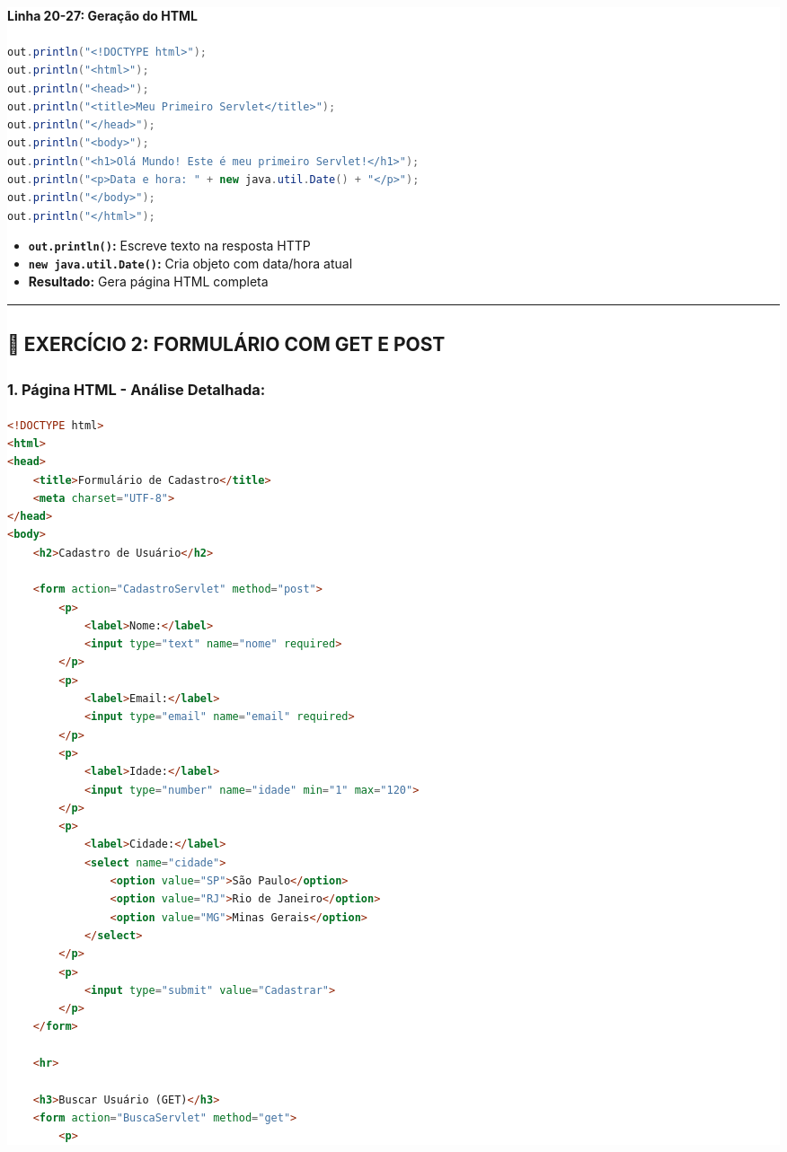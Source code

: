 #### **Linha 20-27: Geração do HTML**
```java
out.println("<!DOCTYPE html>");
out.println("<html>");
out.println("<head>");
out.println("<title>Meu Primeiro Servlet</title>");
out.println("</head>");
out.println("<body>");
out.println("<h1>Olá Mundo! Este é meu primeiro Servlet!</h1>");
out.println("<p>Data e hora: " + new java.util.Date() + "</p>");
out.println("</body>");
out.println("</html>");
```
- **`out.println()`:** Escreve texto na resposta HTTP
- **`new java.util.Date()`:** Cria objeto com data/hora atual
- **Resultado:** Gera página HTML completa

---

## 📝 EXERCÍCIO 2: FORMULÁRIO COM GET E POST

### **1. Página HTML - Análise Detalhada:**

```html
<!DOCTYPE html>
<html>
<head>
    <title>Formulário de Cadastro</title>
    <meta charset="UTF-8">
</head>
<body>
    <h2>Cadastro de Usuário</h2>
    
    <form action="CadastroServlet" method="post">
        <p>
            <label>Nome:</label>
            <input type="text" name="nome" required>
        </p>
        <p>
            <label>Email:</label>
            <input type="email" name="email" required>
        </p>
        <p>
            <label>Idade:</label>
            <input type="number" name="idade" min="1" max="120">
        </p>
        <p>
            <label>Cidade:</label>
            <select name="cidade">
                <option value="SP">São Paulo</option>
                <option value="RJ">Rio de Janeiro</option>
                <option value="MG">Minas Gerais</option>
            </select>
        </p>
        <p>
            <input type="submit" value="Cadastrar">
        </p>
    </form>
    
    <hr>
    
    <h3>Buscar Usuário (GET)</h3>
    <form action="BuscaServlet" method="get">
        <p>
```